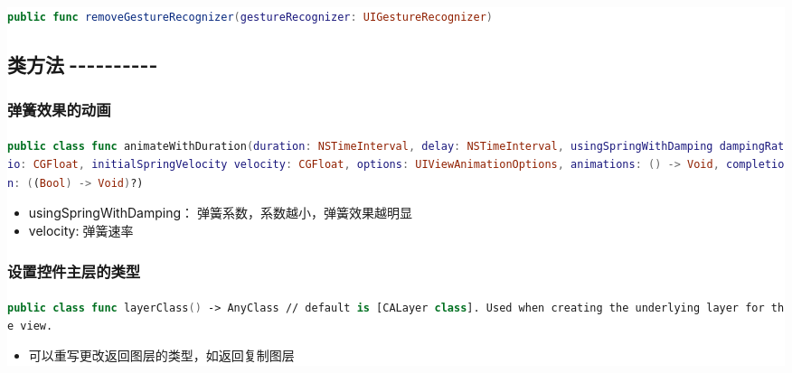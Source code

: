 ```swift
public func removeGestureRecognizer(gestureRecognizer: UIGestureRecognizer)
```

## 类方法 ----------
### 弹簧效果的动画
 
```swift
public class func animateWithDuration(duration: NSTimeInterval, delay: NSTimeInterval, usingSpringWithDamping dampingRatio: CGFloat, initialSpringVelocity velocity: CGFloat, options: UIViewAnimationOptions, animations: () -> Void, completion: ((Bool) -> Void)?)
```
- usingSpringWithDamping： 弹簧系数，系数越小，弹簧效果越明显
- velocity: 弹簧速率

### 设置控件主层的类型
 
```swift
public class func layerClass() -> AnyClass // default is [CALayer class]. Used when creating the underlying layer for the view.
```
- 可以重写更改返回图层的类型，如返回复制图层